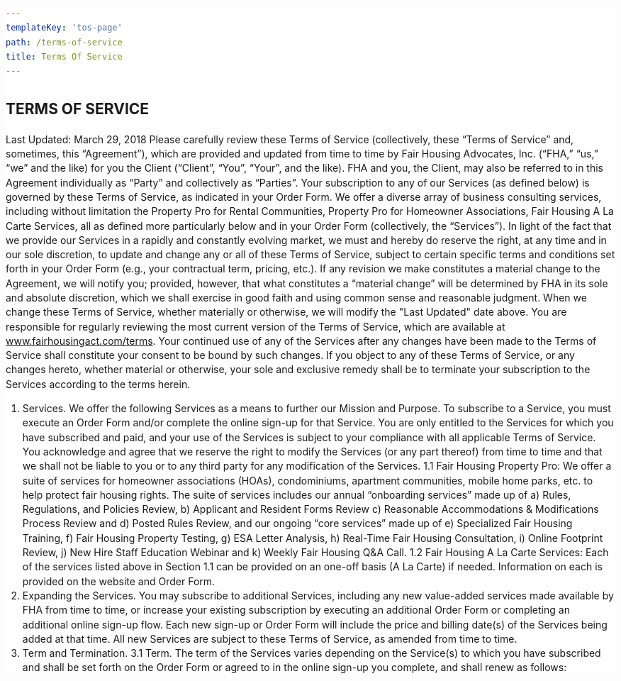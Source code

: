 ```yaml
---
templateKey: 'tos-page'
path: /terms-of-service
title: Terms Of Service
---
```


## TERMS OF SERVICE

Last Updated: March 29, 2018
Please carefully review these Terms of Service (collectively, these “Terms of Service” and, sometimes, this “Agreement”), which are provided and updated from time to time by Fair Housing Advocates, Inc. (“FHA,” “us,” “we” and the like) for you the Client (“Client”, “You”, “Your”, and the like). FHA and you, the Client, may also be referred to in this Agreement individually as “Party” and collectively as “Parties”. Your subscription to any of our Services (as defined below) is governed by these Terms of Service, as indicated in your Order Form.
We offer a diverse array of business consulting services, including without limitation the Property Pro for Rental Communities, Property Pro for Homeowner Associations, Fair Housing A La Carte Services, all as defined more particularly below and in your Order Form (collectively, the “Services”). In light of the fact that we provide our Services in a rapidly and constantly evolving market, we must and hereby do reserve the right, at any time and in our sole discretion, to update and change any or all of these Terms of Service, subject to certain specific terms and conditions set forth in your Order Form (e.g., your contractual term, pricing, etc.). If any revision we make constitutes a material change to the Agreement, we will notify you; provided, however, that what constitutes a “material change” will be determined by FHA in its sole and absolute discretion, which we shall exercise in good faith and using common sense and reasonable judgment. When we change these Terms of Service, whether materially or otherwise, we will modify the "Last Updated" date above. You are responsible for regularly reviewing the most current version of the Terms of Service, which are available at www.fairhousingact.com/terms. Your continued use of any of the Services after any changes have been made to the Terms of Service shall constitute your consent to be bound by such changes. If you object to any of these Terms of Service, or any changes hereto, whether material or otherwise, your sole and exclusive remedy shall be to terminate your subscription to the Services according to the terms herein.

1.  Services. We offer the following Services as a means to further our Mission and Purpose. To subscribe to a Service, you must execute an Order Form and/or complete the online sign-up for that Service. You are only entitled to the Services for which you have subscribed and paid, and your use of the Services is subject to your compliance with all applicable Terms of Service. You acknowledge and agree that we reserve the right to modify the Services (or any part thereof) from time to time and that we shall not be liable to you or to any third party for any modification of the Services.
    1.1 Fair Housing Property Pro: We offer a suite of services for homeowner associations (HOAs), condominiums, apartment communities, mobile home parks, etc. to help protect fair housing rights. The suite of services includes our annual “onboarding services” made up of a) Rules, Regulations, and Policies Review, b) Applicant and Resident Forms Review c) Reasonable Accommodations & Modifications Process Review and d) Posted Rules Review, and our ongoing “core services” made up of e) Specialized Fair Housing Training, f) Fair Housing Property Testing, g) ESA Letter Analysis, h) Real-Time Fair Housing Consultation, i) Online Footprint Review, j) New Hire Staff Education Webinar and k) Weekly Fair Housing Q&A Call.
    1.2 Fair Housing A La Carte Services: Each of the services listed above in Section 1.1 can be provided on an one-off basis (A La Carte) if needed. Information on each is provided on the website and Order Form.
2.  Expanding the Services. You may subscribe to additional Services, including any new value-added services made available by FHA from time to time, or increase your existing subscription by executing an additional Order Form or completing an additional online sign-up flow. Each new sign-up or Order Form will include the price and billing date(s) of the Services being added at that time. All new Services are subject to these Terms of Service, as amended from time to time.
3.  Term and Termination.
    3.1 Term. The term of the Services varies depending on the Service(s) to which you have subscribed and shall be set forth on the Order Form or agreed to in the online sign-up you complete, and shall renew as follows: